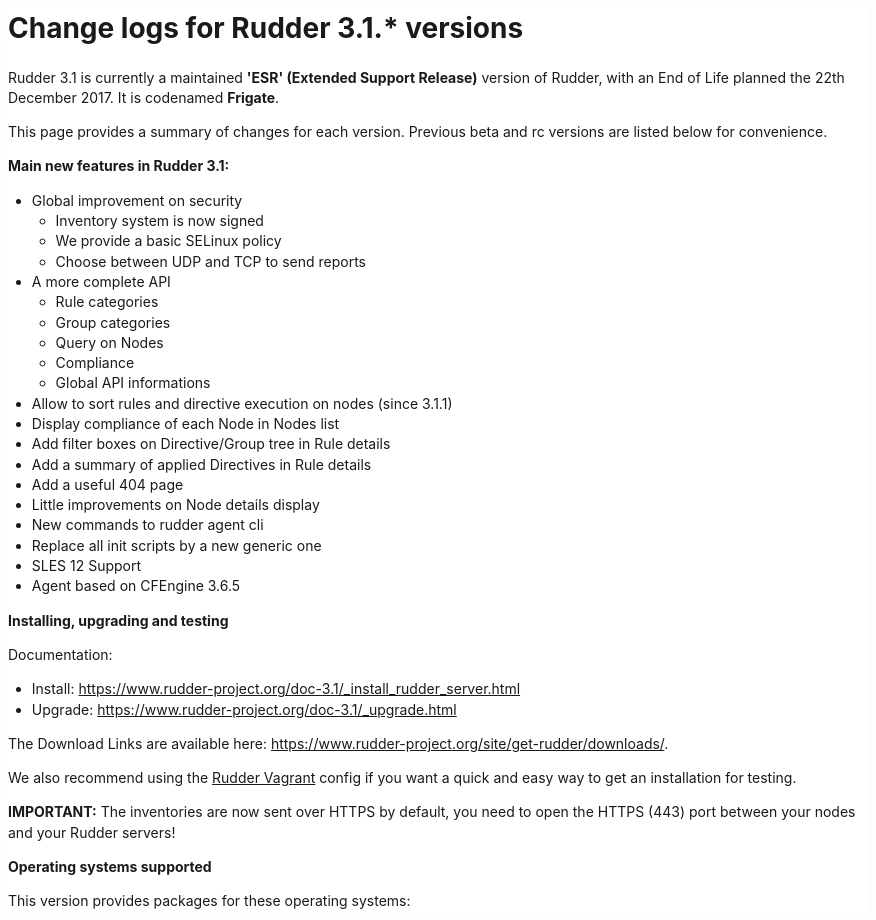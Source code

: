 # Change logs for Rudder 3.1.\* versions

Rudder 3.1 is currently a maintained **'ESR' (Extended Support Release)**
version of Rudder, with an End of Life planned the 22th December 2017.
It is codenamed **Frigate**.

This page provides a summary of changes for each version. Previous beta
and rc versions are listed below for convenience.

**Main new features in Rudder 3.1:**

  - Global improvement on security  
      - Inventory system is now signed
      - We provide a basic SELinux policy
      - Choose between UDP and TCP to send reports
  - A more complete API
      - Rule categories
      - Group categories
      - Query on Nodes
      - Compliance
      - Global API informations
  - Allow to sort rules and directive execution on nodes (since 3.1.1)
  - Display compliance of each Node in Nodes list
  - Add filter boxes on Directive/Group tree in Rule details
  - Add a summary of applied Directives in Rule details
  - Add a useful 404 page
  - Little improvements on Node details display
  - New commands to rudder agent cli
  - Replace all init scripts by a new generic one
  - SLES 12 Support
  - Agent based on CFEngine 3.6.5

**Installing, upgrading and testing**

Documentation:

  - Install:
    https://www.rudder-project.org/doc-3.1/_install_rudder_server.html
  - Upgrade:
    https://www.rudder-project.org/doc-3.1/_upgrade.html

The Download Links are available here:
https://www.rudder-project.org/site/get-rudder/downloads/.

We also recommend using the [Rudder
Vagrant](https://github.com/Normation/rudder-vagrant) config if you want
a quick and easy way to get an installation for testing.

**IMPORTANT:** The inventories are now sent over HTTPS by default, you
need to open the HTTPS (443) port between your nodes and your Rudder
servers\!

**Operating systems supported**

This version provides packages for these operating systems:
